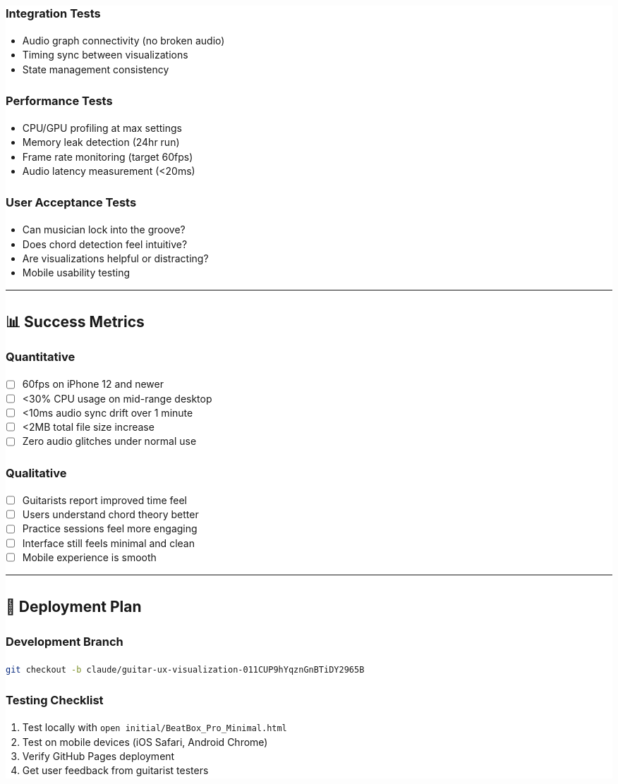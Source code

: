 ### Integration Tests
- Audio graph connectivity (no broken audio)
- Timing sync between visualizations
- State management consistency

### Performance Tests
- CPU/GPU profiling at max settings
- Memory leak detection (24hr run)
- Frame rate monitoring (target 60fps)
- Audio latency measurement (<20ms)

### User Acceptance Tests
- Can musician lock into the groove?
- Does chord detection feel intuitive?
- Are visualizations helpful or distracting?
- Mobile usability testing

---

## 📊 Success Metrics

### Quantitative
- [ ] 60fps on iPhone 12 and newer
- [ ] <30% CPU usage on mid-range desktop
- [ ] <10ms audio sync drift over 1 minute
- [ ] <2MB total file size increase
- [ ] Zero audio glitches under normal use

### Qualitative
- [ ] Guitarists report improved time feel
- [ ] Users understand chord theory better
- [ ] Practice sessions feel more engaging
- [ ] Interface still feels minimal and clean
- [ ] Mobile experience is smooth

---

## 🚀 Deployment Plan

### Development Branch
```bash
git checkout -b claude/guitar-ux-visualization-011CUP9hYqznGnBTiDY2965B
```

### Testing Checklist
1. Test locally with `open initial/BeatBox_Pro_Minimal.html`
2. Test on mobile devices (iOS Safari, Android Chrome)
3. Verify GitHub Pages deployment
4. Get user feedback from guitarist testers
